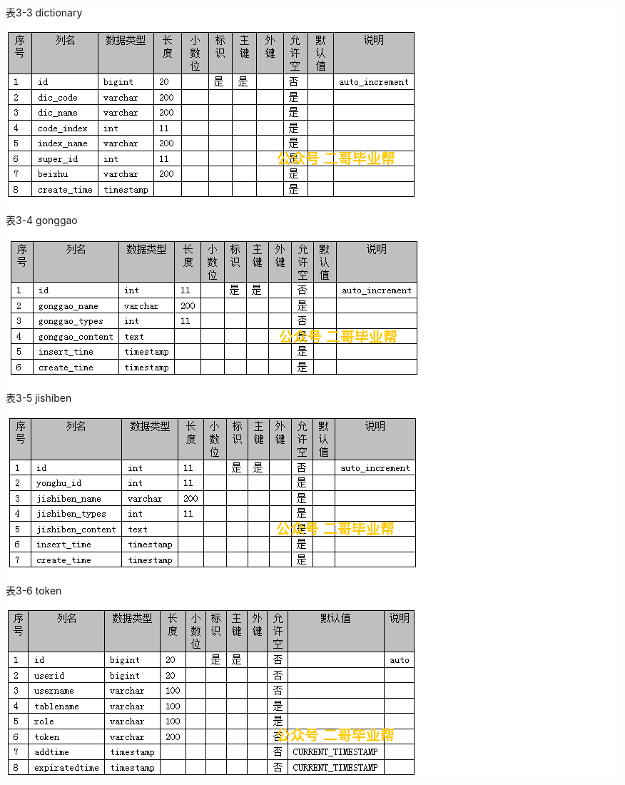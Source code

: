 表3-3 dictionary

![](/images/0700ssm/ssm752/blog.014.png)




表3-4 gonggao

![](/images/0700ssm/ssm752/blog.015.png)

表3-5 jishiben

![](/images/0700ssm/ssm752/blog.016.png)

表3-6 token

![](/images/0700ssm/ssm752/blog.017.png)
